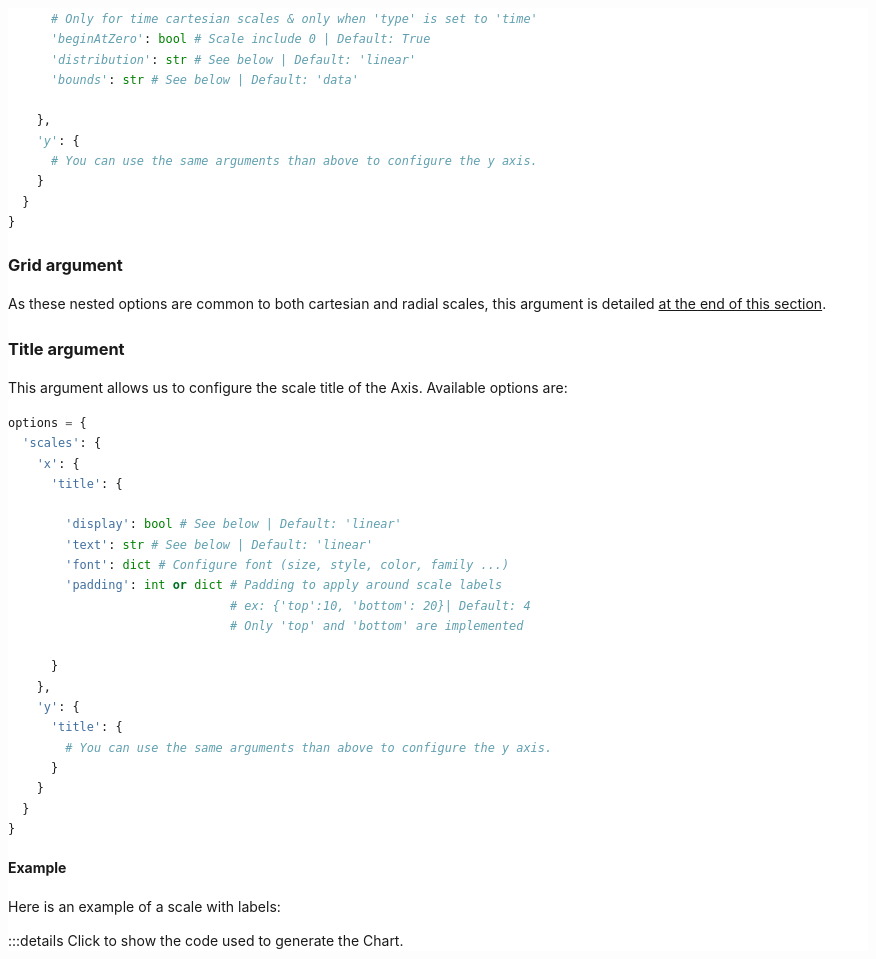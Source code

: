 ```py
      # Only for time cartesian scales & only when 'type' is set to 'time'
      'beginAtZero': bool # Scale include 0 | Default: True
      'distribution': str # See below | Default: 'linear'
      'bounds': str # See below | Default: 'data'
      
    },
    'y': {
      # You can use the same arguments than above to configure the y axis.
    }
  }
}
```

### Grid argument

As these nested options are common to both cartesian and radial scales, this argument is detailed [at the end of this section](/ipychart/user_guide/scales#grid-argument-3).

### Title argument

This argument allows us to configure the scale title of the Axis. Available options are:

```py
options = {
  'scales': {
    'x': {
      'title': {

        'display': bool # See below | Default: 'linear'
        'text': str # See below | Default: 'linear'
        'font': dict # Configure font (size, style, color, family ...)
        'padding': int or dict # Padding to apply around scale labels 
                               # ex: {'top':10, 'bottom': 20}| Default: 4
                               # Only 'top' and 'bottom' are implemented

      }
    },
    'y': {
      'title': {
        # You can use the same arguments than above to configure the y axis.
      }
    }
  }
}
```

#### Example

Here is an example of a scale with labels:

:::details Click to show the code used to generate the Chart.
<br>
